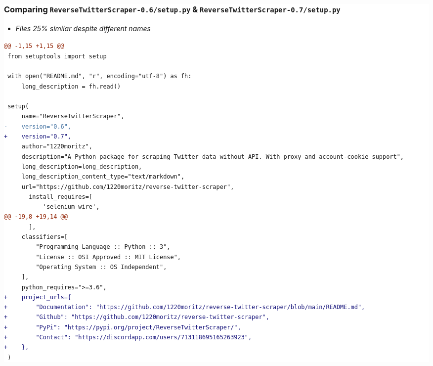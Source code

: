 ### Comparing `ReverseTwitterScraper-0.6/setup.py` & `ReverseTwitterScraper-0.7/setup.py`

 * *Files 25% similar despite different names*

```diff
@@ -1,15 +1,15 @@
 from setuptools import setup
 
 with open("README.md", "r", encoding="utf-8") as fh:
     long_description = fh.read()
 
 setup(
     name="ReverseTwitterScraper",
-    version="0.6",
+    version="0.7",
     author="1220moritz",
     description="A Python package for scraping Twitter data without API. With proxy and account-cookie support",
     long_description=long_description,
     long_description_content_type="text/markdown",
     url="https://github.com/1220moritz/reverse-twitter-scraper",
       install_requires=[
           'selenium-wire',
@@ -19,8 +19,14 @@
       ],
     classifiers=[
         "Programming Language :: Python :: 3",
         "License :: OSI Approved :: MIT License",
         "Operating System :: OS Independent",
     ],
     python_requires=">=3.6",
+    project_urls={
+        "Documentation": "https://github.com/1220moritz/reverse-twitter-scraper/blob/main/README.md",
+        "Github": "https://github.com/1220moritz/reverse-twitter-scraper",
+        "PyPi": "https://pypi.org/project/ReverseTwitterScraper/",
+        "Contact": "https://discordapp.com/users/713118695165263923",
+    },
 )
```

